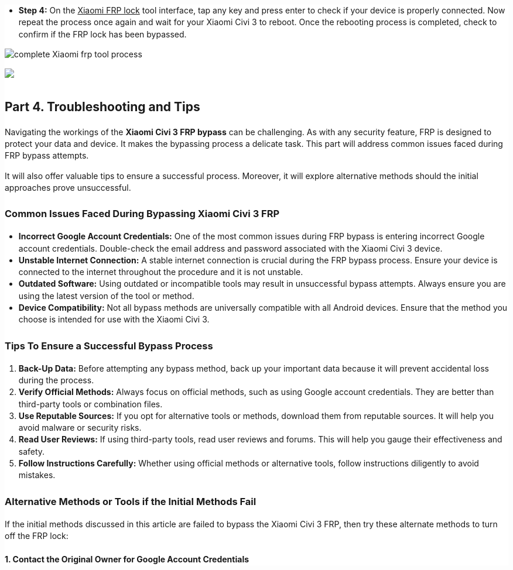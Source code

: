 - **Step 4:** On the [Xiaomi FRP lock](https://drfone.wondershare.com/unlock/vivo-password-unlock-tool.html) tool interface, tap any key and press enter to check if your device is properly connected. Now repeat the process once again and wait for your Xiaomi Civi 3 to reboot. Once the rebooting process is completed, check to confirm if the FRP lock has been bypassed.

![complete Xiaomi frp tool process](https://images.wondershare.com/drfone/article/2023/07/vivo-y20-frp-lock-9.jpg)


<a href="https://store.iobit.com/order/checkout.php?PRODS=4596923&QTY=1&AFFILIATE=108875&CART=1"><img src="https://secure.avangate.com/images/merchant/184260348236f9554fe9375772ff966e/ascscan_468X60.png" border="0"></a>

## Part 4. Troubleshooting and Tips

Navigating the workings of the **Xiaomi Civi 3 FRP bypass** can be challenging. As with any security feature, FRP is designed to protect your data and device. It makes the bypassing process a delicate task. This part will address common issues faced during FRP bypass attempts.

It will also offer valuable tips to ensure a successful process. Moreover, it will explore alternative methods should the initial approaches prove unsuccessful.

### Common Issues Faced During Bypassing Xiaomi Civi 3 FRP

- **Incorrect Google Account Credentials:** One of the most common issues during FRP bypass is entering incorrect Google account credentials. Double-check the email address and password associated with the Xiaomi Civi 3 device.
- **Unstable Internet Connection:** A stable internet connection is crucial during the FRP bypass process. Ensure your device is connected to the internet throughout the procedure and it is not unstable.
- **Outdated Software:** Using outdated or incompatible tools may result in unsuccessful bypass attempts. Always ensure you are using the latest version of the tool or method.
- **Device Compatibility:** Not all bypass methods are universally compatible with all Android devices. Ensure that the method you choose is intended for use with the Xiaomi Civi 3.

### Tips To Ensure a Successful Bypass Process

1. **Back-Up Data:** Before attempting any bypass method, back up your important data because it will prevent accidental loss during the process.
2. **Verify Official Methods:** Always focus on official methods, such as using Google account credentials. They are better than third-party tools or combination files.
3. **Use Reputable Sources:** If you opt for alternative tools or methods, download them from reputable sources. It will help you avoid malware or security risks.
4. **Read User Reviews:** If using third-party tools, read user reviews and forums. This will help you gauge their effectiveness and safety.
5. **Follow Instructions Carefully:** Whether using official methods or alternative tools, follow instructions diligently to avoid mistakes.

### Alternative Methods or Tools if the Initial Methods Fail

If the initial methods discussed in this article are failed to bypass the Xiaomi Civi 3 FRP, then try these alternate methods to turn off the FRP lock:

#### 1\. Contact the Original Owner for Google Account Credentials
